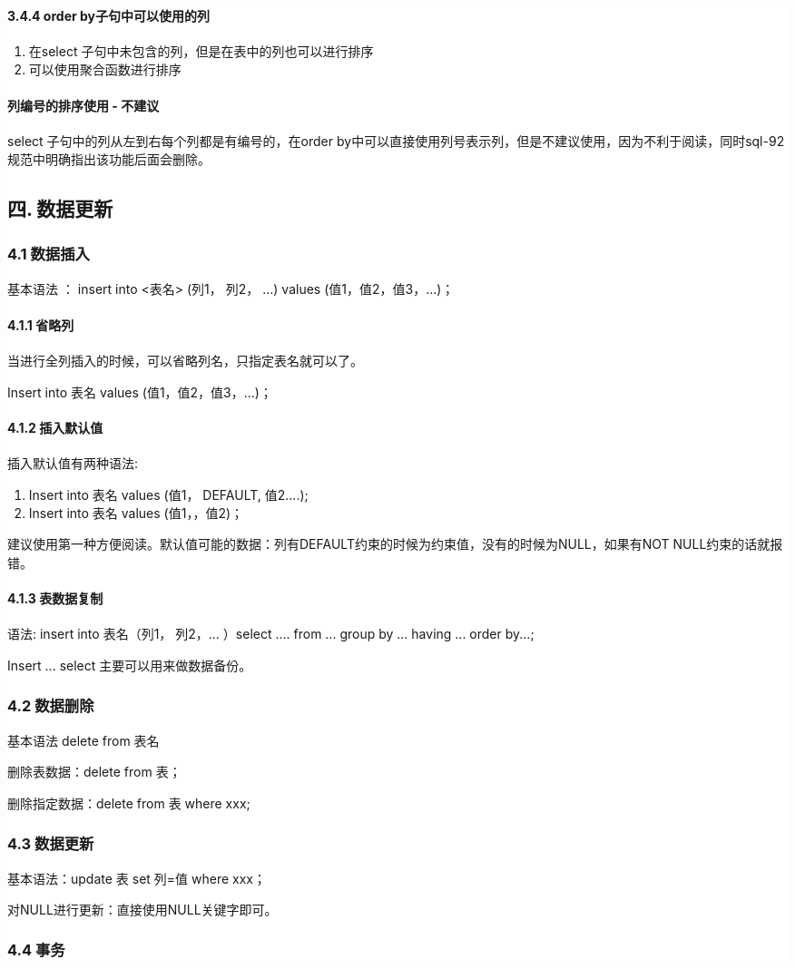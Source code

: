 #### **3.4.4 order by子句中可以使用的列**

1. 在select 子句中未包含的列，但是在表中的列也可以进行排序
2. 可以使用聚合函数进行排序

#### **列编号的排序使用 - 不建议**

 select 子句中的列从左到右每个列都是有编号的，在order by中可以直接使用列号表示列，但是不建议使用，因为不利于阅读，同时sql-92规范中明确指出该功能后面会删除。



## **四. 数据更新**

### **4.1 数据插入**

基本语法 ： insert into <表名> (列1， 列2， ...) values (值1，值2，值3，...)；

#### **4.1.1  省略列**

当进行全列插入的时候，可以省略列名，只指定表名就可以了。

Insert into 表名 values (值1，值2，值3，...)；

#### **4.1.2 插入默认值**

插入默认值有两种语法:

1. Insert into 表名 values (值1， DEFAULT,  值2....);
2. Insert into 表名 values (值1，，值2)；

建议使用第一种方便阅读。默认值可能的数据：列有DEFAULT约束的时候为约束值，没有的时候为NULL，如果有NOT NULL约束的话就报错。

#### **4.1.3 表数据复制**

语法: insert into 表名（列1， 列2，... ）select .... from ... group by ... having ... order by...;

Insert ... select 主要可以用来做数据备份。



### **4.2 数据删除**

基本语法 delete from 表名

删除表数据：delete from 表；

删除指定数据：delete from 表 where xxx;



### **4.3 数据更新**

基本语法：update 表 set 列=值 where xxx；

对NULL进行更新：直接使用NULL关键字即可。



### **4.4 事务**
